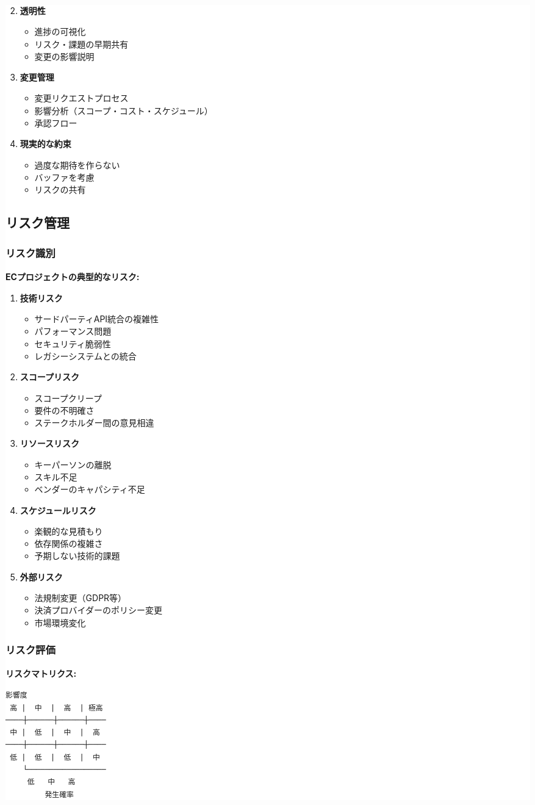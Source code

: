 2. **透明性**
   - 進捗の可視化
   - リスク・課題の早期共有
   - 変更の影響説明

3. **変更管理**
   - 変更リクエストプロセス
   - 影響分析（スコープ・コスト・スケジュール）
   - 承認フロー

4. **現実的な約束**
   - 過度な期待を作らない
   - バッファを考慮
   - リスクの共有

## リスク管理

### リスク識別

**ECプロジェクトの典型的なリスク:**

1. **技術リスク**
   - サードパーティAPI統合の複雑性
   - パフォーマンス問題
   - セキュリティ脆弱性
   - レガシーシステムとの統合

2. **スコープリスク**
   - スコープクリープ
   - 要件の不明確さ
   - ステークホルダー間の意見相違

3. **リソースリスク**
   - キーパーソンの離脱
   - スキル不足
   - ベンダーのキャパシティ不足

4. **スケジュールリスク**
   - 楽観的な見積もり
   - 依存関係の複雑さ
   - 予期しない技術的課題

5. **外部リスク**
   - 法規制変更（GDPR等）
   - 決済プロバイダーのポリシー変更
   - 市場環境変化

### リスク評価

**リスクマトリクス:**

```
影響度
 高 |  中  |  高  | 極高
────┼──────┼──────┼────
 中 |  低  |  中  |  高
────┼──────┼──────┼────
 低 |  低  |  低  |  中
    └──────────────────
     低   中   高
         発生確率
```
